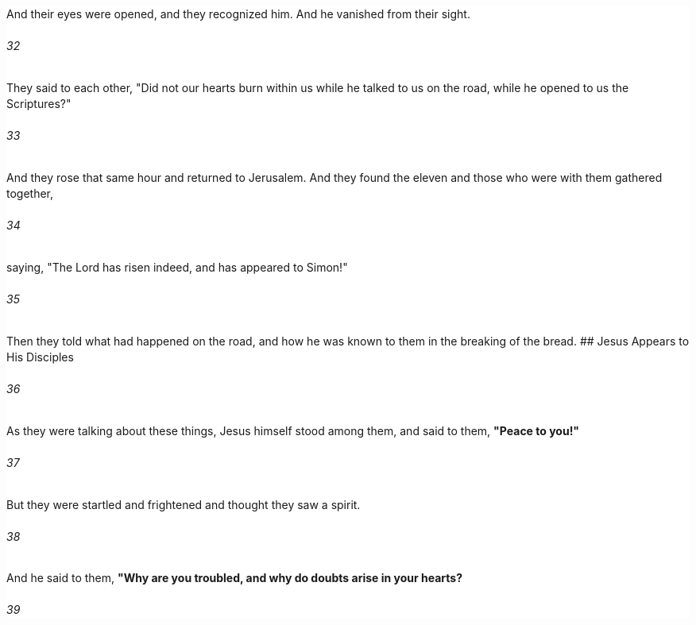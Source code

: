 And their eyes were opened, and they recognized him. And he vanished from their sight. 





###### 32 


They said to each other, "Did not our hearts burn within us while he talked to us on the road, while he opened to us the Scriptures?" 





###### 33 


And they rose that same hour and returned to Jerusalem. And they found the eleven and those who were with them gathered together, 





###### 34 


saying, "The Lord has risen indeed, and has appeared to Simon!" 





###### 35 


Then they told what had happened on the road, and how he was known to them in the breaking of the bread. ## Jesus Appears to His Disciples 





###### 36 


As they were talking about these things, Jesus himself stood among them, and said to them, **"Peace to you!"** 





###### 37 


But they were startled and frightened and thought they saw a spirit. 





###### 38 


And he said to them, **"Why are you troubled, and why do doubts arise in your hearts?** 





###### 39 
